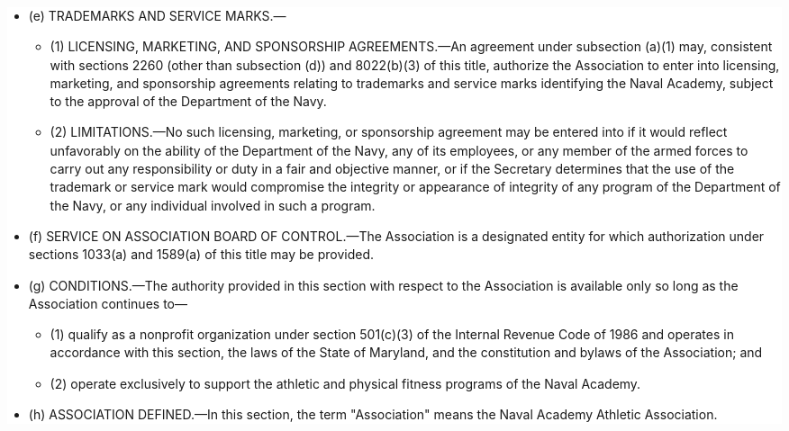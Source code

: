 * (e) TRADEMARKS AND SERVICE MARKS.—

  * (1) LICENSING, MARKETING, AND SPONSORSHIP AGREEMENTS.—An agreement under subsection (a)(1) may, consistent with sections 2260 (other than subsection (d)) and 8022(b)(3) of this title, authorize the Association to enter into licensing, marketing, and sponsorship agreements relating to trademarks and service marks identifying the Naval Academy, subject to the approval of the Department of the Navy.

  * (2) LIMITATIONS.—No such licensing, marketing, or sponsorship agreement may be entered into if it would reflect unfavorably on the ability of the Department of the Navy, any of its employees, or any member of the armed forces to carry out any responsibility or duty in a fair and objective manner, or if the Secretary determines that the use of the trademark or service mark would compromise the integrity or appearance of integrity of any program of the Department of the Navy, or any individual involved in such a program.


* (f) SERVICE ON ASSOCIATION BOARD OF CONTROL.—The Association is a designated entity for which authorization under sections 1033(a) and 1589(a) of this title may be provided.

* (g) CONDITIONS.—The authority provided in this section with respect to the Association is available only so long as the Association continues to—

  * (1) qualify as a nonprofit organization under section 501(c)(3) of the Internal Revenue Code of 1986 and operates in accordance with this section, the laws of the State of Maryland, and the constitution and bylaws of the Association; and

  * (2) operate exclusively to support the athletic and physical fitness programs of the Naval Academy.


* (h) ASSOCIATION DEFINED.—In this section, the term "Association" means the Naval Academy Athletic Association.